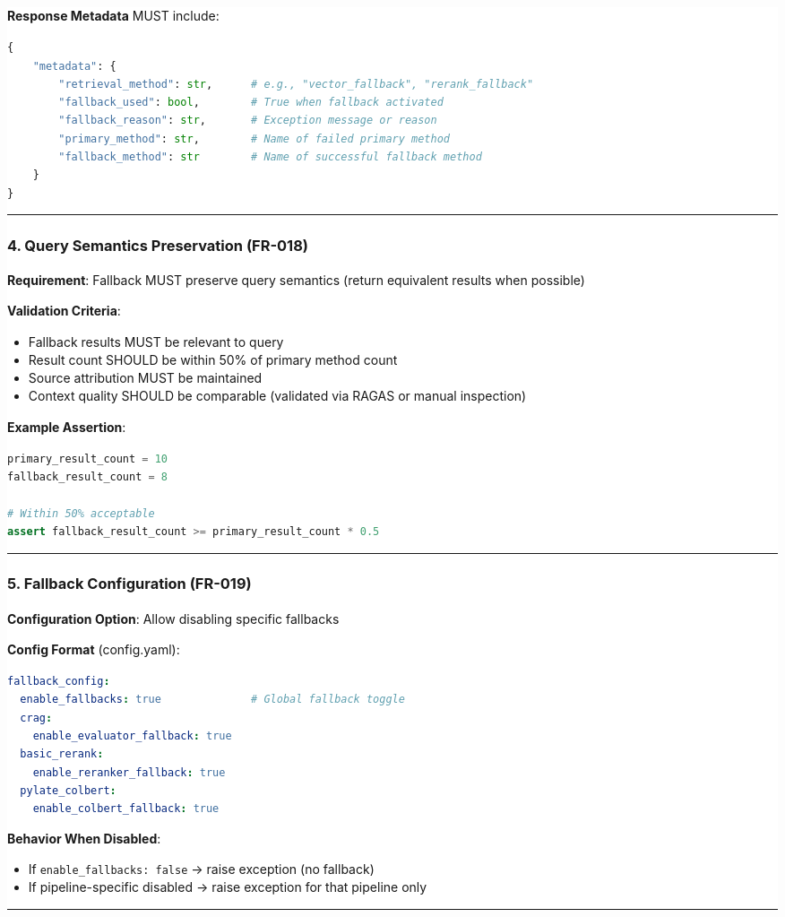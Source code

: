 **Response Metadata** MUST include:
```python
{
    "metadata": {
        "retrieval_method": str,      # e.g., "vector_fallback", "rerank_fallback"
        "fallback_used": bool,        # True when fallback activated
        "fallback_reason": str,       # Exception message or reason
        "primary_method": str,        # Name of failed primary method
        "fallback_method": str        # Name of successful fallback method
    }
}
```

---

### 4. Query Semantics Preservation (FR-018)

**Requirement**: Fallback MUST preserve query semantics (return equivalent results when possible)

**Validation Criteria**:
- Fallback results MUST be relevant to query
- Result count SHOULD be within 50% of primary method count
- Source attribution MUST be maintained
- Context quality SHOULD be comparable (validated via RAGAS or manual inspection)

**Example Assertion**:
```python
primary_result_count = 10
fallback_result_count = 8

# Within 50% acceptable
assert fallback_result_count >= primary_result_count * 0.5
```

---

### 5. Fallback Configuration (FR-019)

**Configuration Option**: Allow disabling specific fallbacks

**Config Format** (config.yaml):
```yaml
fallback_config:
  enable_fallbacks: true              # Global fallback toggle
  crag:
    enable_evaluator_fallback: true
  basic_rerank:
    enable_reranker_fallback: true
  pylate_colbert:
    enable_colbert_fallback: true
```

**Behavior When Disabled**:
- If `enable_fallbacks: false` → raise exception (no fallback)
- If pipeline-specific disabled → raise exception for that pipeline only

---